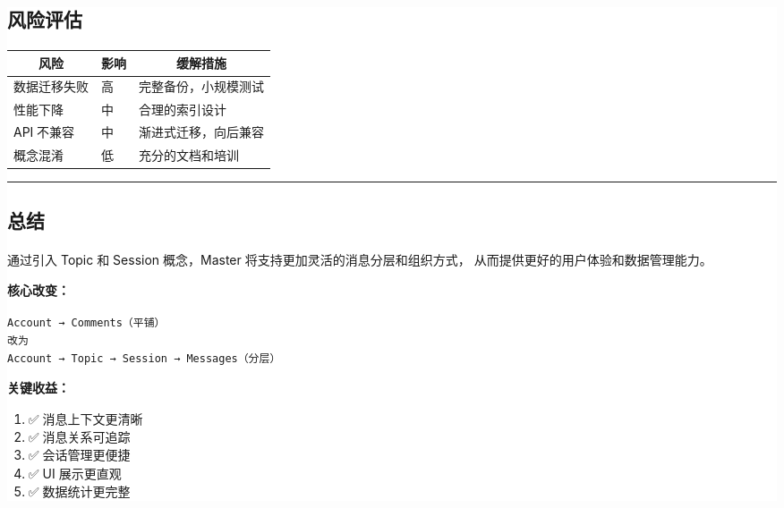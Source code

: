 
## 风险评估

| 风险 | 影响 | 缓解措施 |
|------|------|--------|
| 数据迁移失败 | 高 | 完整备份，小规模测试 |
| 性能下降 | 中 | 合理的索引设计 |
| API 不兼容 | 中 | 渐进式迁移，向后兼容 |
| 概念混淆 | 低 | 充分的文档和培训 |

---

## 总结

通过引入 Topic 和 Session 概念，Master 将支持更加灵活的消息分层和组织方式，
从而提供更好的用户体验和数据管理能力。

**核心改变：**
```
Account → Comments（平铺）
改为
Account → Topic → Session → Messages（分层）
```

**关键收益：**
1. ✅ 消息上下文更清晰
2. ✅ 消息关系可追踪
3. ✅ 会话管理更便捷
4. ✅ UI 展示更直观
5. ✅ 数据统计更完整


